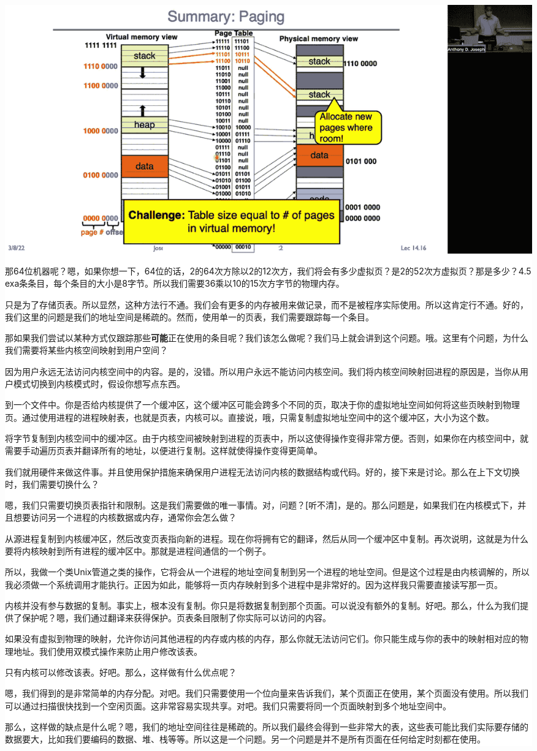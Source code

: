 ![](img/add8f46aa3878f8f5b37316430946de9_17.png)

那64位机器呢？嗯，如果你想一下，64位的话，2的64次方除以2的12次方，我们将会有多少虚拟页？是2的52次方虚拟页？那是多少？4.5 exa条条目，每个条目的大小是8字节。所以我们需要36乘以10的15次方字节的物理内存。

只是为了存储页表。所以显然，这种方法行不通。我们会有更多的内存被用来做记录，而不是被程序实际使用。所以这肯定行不通。好的，我们这里的问题是我们的地址空间是稀疏的。然而，使用单一的页表，我们需要跟踪每一个条目。

那如果我们尝试以某种方式仅跟踪那些**可能**正在使用的条目呢？我们该怎么做呢？我们马上就会讲到这个问题。哦。这里有个问题，为什么我们需要将某些内核空间映射到用户空间？

因为用户永远无法访问内核空间中的内容。是的，没错。所以用户永远不能访问内核空间。我们将内核空间映射回进程的原因是，当你从用户模式切换到内核模式时，假设你想写点东西。

到一个文件中。你是否给内核提供了一个缓冲区，这个缓冲区可能会跨多个不同的页，取决于你的虚拟地址空间如何将这些页映射到物理页。通过使用进程的进程映射表，也就是页表，内核可以。直接说，哦，只需复制虚拟地址空间中的这个缓冲区，大小为这个数。

将字节复制到内核空间中的缓冲区。由于内核空间被映射到进程的页表中，所以这使得操作变得非常方便。否则，如果你在内核空间中，就需要手动遍历页表并翻译所有的地址，以便进行复制。这样就使得操作变得更简单。

我们就用硬件来做这件事。并且使用保护措施来确保用户进程无法访问内核的数据结构或代码。好的，接下来是讨论。那么在上下文切换时，我们需要切换什么？

嗯，我们只需要切换页表指针和限制。这是我们需要做的唯一事情。对，问题？[听不清]，是的。那么问题是，如果我们在内核模式下，并且想要访问另一个进程的内核数据或内存，通常你会怎么做？

从源进程复制到内核缓冲区，然后改变页表指向新的进程。现在你将拥有它的翻译，然后从同一个缓冲区中复制。再次说明，这就是为什么要将内核映射到所有进程的缓冲区中。那就是进程间通信的一个例子。

所以，我做一个类Unix管道之类的操作，它将会从一个进程的地址空间复制到另一个进程的地址空间。但是这个过程是由内核调解的，所以我必须做一个系统调用才能执行。正因为如此，能够将一页内存映射到多个进程中是非常好的。因为这样我只需要直接读写那一页。

内核并没有参与数据的复制。事实上，根本没有复制。你只是将数据复制到那个页面。可以说没有额外的复制。好吧。那么，什么为我们提供了保护呢？嗯，我们通过翻译来获得保护。页表条目限制了你实际可以访问的内容。

如果没有虚拟到物理的映射，允许你访问其他进程的内存或内核的内存，那么你就无法访问它们。你只能生成与你的表中的映射相对应的物理地址。我们使用双模式操作来防止用户修改该表。

只有内核可以修改该表。好吧。那么，这样做有什么优点呢？

嗯，我们得到的是非常简单的内存分配。对吧。我们只需要使用一个位向量来告诉我们，某个页面正在使用，某个页面没有使用。所以我们可以通过扫描很快找到一个空闲页面。这非常容易实现共享。对吧。我们只需要将同一个页面映射到多个地址空间中。

那么，这样做的缺点是什么呢？嗯，我们的地址空间往往是稀疏的。所以我们最终会得到一些非常大的表，这些表可能比我们实际要存储的数据要大，比如我们要编码的数据、堆、栈等等。所以这是一个问题。另一个问题是并不是所有页面在任何给定时刻都在使用。
